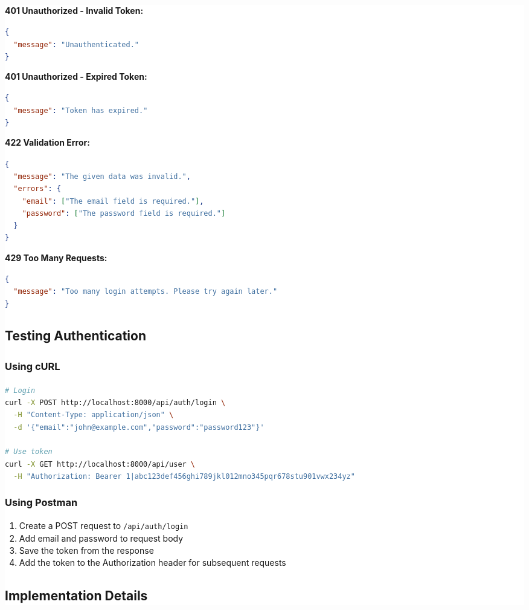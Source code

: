 **401 Unauthorized - Invalid Token:**
```json
{
  "message": "Unauthenticated."
}
```

**401 Unauthorized - Expired Token:**
```json
{
  "message": "Token has expired."
}
```

**422 Validation Error:**
```json
{
  "message": "The given data was invalid.",
  "errors": {
    "email": ["The email field is required."],
    "password": ["The password field is required."]
  }
}
```

**429 Too Many Requests:**
```json
{
  "message": "Too many login attempts. Please try again later."
}
```

## Testing Authentication

### Using cURL
```bash
# Login
curl -X POST http://localhost:8000/api/auth/login \
  -H "Content-Type: application/json" \
  -d '{"email":"john@example.com","password":"password123"}'

# Use token
curl -X GET http://localhost:8000/api/user \
  -H "Authorization: Bearer 1|abc123def456ghi789jkl012mno345pqr678stu901vwx234yz"
```

### Using Postman
1. Create a POST request to `/api/auth/login`
2. Add email and password to request body
3. Save the token from the response
4. Add the token to the Authorization header for subsequent requests

## Implementation Details
